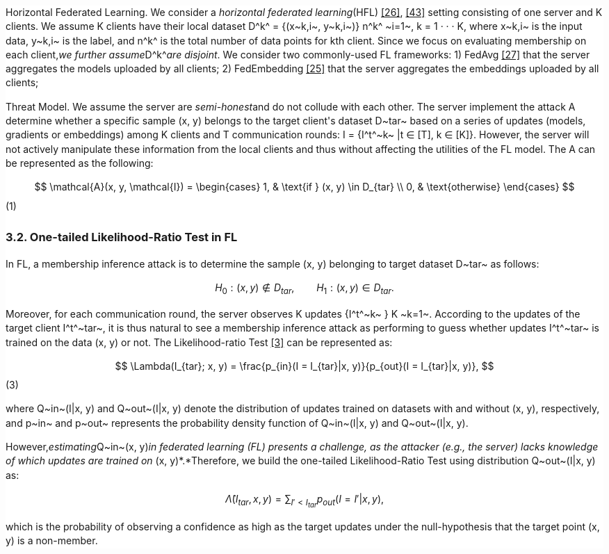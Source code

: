 Horizontal Federated Learning. We consider a *horizontal federated learning*(HFL) [[26]](#ref-26), [[43]](#ref-43) setting consisting of one server and K clients. We assume K clients have their local dataset D^k^ = {(x~k,i~, y~k,i~)} n^k^ ~i=1~, k = 1 · · · K, where x~k,i~ is the input data, y~k,i~ is the label, and n^k^ is the total number of data points for kth client. Since we focus on evaluating membership on each client,*we further assume*D^k^*are disjoint*. We consider two commonly-used FL frameworks: 1) FedAvg [[27]](#ref-27) that the server aggregates the models uploaded by all clients; 2) FedEmbedding [[25]](#ref-25) that the server aggregates the embeddings uploaded by all clients;

Threat Model. We assume the server are *semi-honest*and do not collude with each other. The server implement the attack A determine whether a specific sample (x, y) belongs to the target client's dataset D~tar~ based on a series of updates (models, gradients or embeddings) among K clients and T communication rounds: I = {I^t^~k~ |t ∈ [T], k ∈ [K]}. However, the server will not actively manipulate these information from the local clients and thus without affecting the utilities of the FL model. The A can be represented as the following:

$$
\mathcal{A}(x, y, \mathcal{I}) = \begin{cases} 1, & \text{if } (x, y) \in D_{tar} \\ 0, & \text{otherwise} \end{cases}
$$
(1)

### 3.2. One-tailed Likelihood-Ratio Test in FL

In FL, a membership inference attack is to determine the sample (x, y) belonging to target dataset D~tar~ as follows:

$$
H_0: (x, y) \notin D_{tar}, \qquad H_1: (x, y) \in D_{tar}. \tag{2}
$$

Moreover, for each communication round, the server observes K updates {I^t^~k~ } K ~k=1~. According to the updates of the target client I^t^~tar~, it is thus natural to see a membership inference attack as performing to guess whether updates I^t^~tar~ is trained on the data (x, y) or not. The Likelihood-ratio Test [[3]](#ref-3) can be represented as:

$$
\Lambda(I_{tar}; x, y) = \frac{p_{in}(I = I_{tar}|x, y)}{p_{out}(I = I_{tar}|x, y)},
$$
(3)

where Q~in~(I|x, y) and Q~out~(I|x, y) denote the distribution of updates trained on datasets with and without (x, y), respectively, and p~in~ and p~out~ represents the probability density function of Q~in~(I|x, y) and Q~out~(I|x, y).

However,*estimating*Q~in~(x, y)*in federated learning (FL) presents a challenge, as the attacker (e.g., the server) lacks knowledge of which updates are trained on* (x, y)*.*Therefore, we build the one-tailed Likelihood-Ratio Test using distribution Q~out~(I|x, y) as:

$$
\hat{\Lambda}(I_{tar}, x, y) = \sum_{I' < I_{tar}} p_{out}(I = I'|x, y),\tag{4}
$$

which is the probability of observing a confidence as high as the target updates under the null-hypothesis that the target point (x, y) is a non-member.
